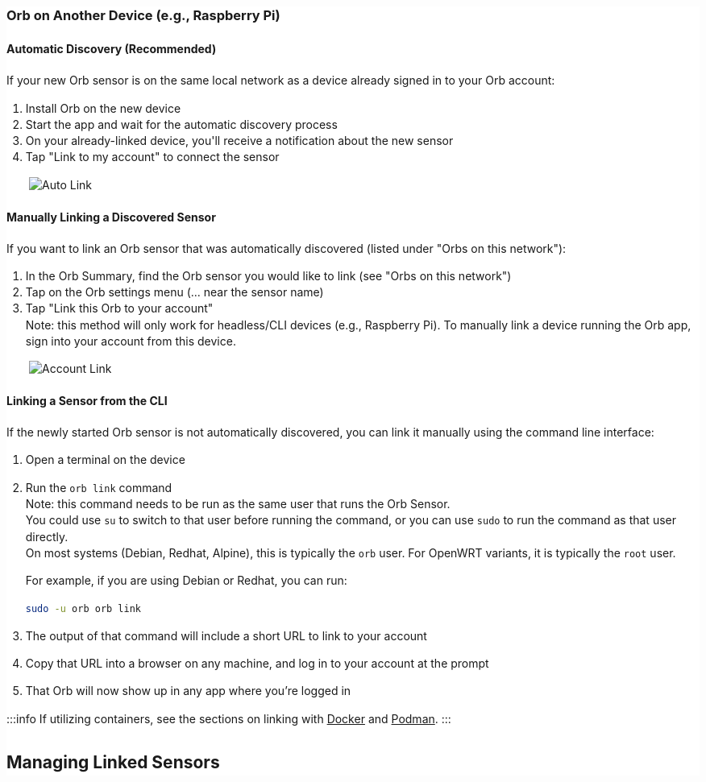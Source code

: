 ### Orb on Another Device (e.g., Raspberry Pi)

#### Automatic Discovery (Recommended)

If your new Orb sensor is on the same local network as a device already signed in to your Orb account:

1. Install Orb on the new device
2. Start the app and wait for the automatic discovery process
3. On your already-linked device, you'll receive a notification about the new sensor
4. Tap "Link to my account" to connect the sensor

<img src="../../images/orb-app/auto-discovery-link.png" alt="Auto Link" width=60% style="margin-left: 2em;">

#### Manually Linking a Discovered Sensor

If you want to link an Orb sensor that was automatically discovered (listed under "Orbs on this network"):

1. In the Orb Summary, find the Orb sensor you would like to link (see "Orbs on this network")
2. Tap on the Orb settings menu (... near the sensor name)
3. Tap "Link this Orb to your account"  
   Note: this method will only work for headless/CLI devices (e.g., Raspberry Pi). To manually link a device running the Orb app, sign into your account from this device.

<img src="../../images/orb-app/link-account.png" alt="Account Link" width=40% style="margin-left: 2em;">

#### Linking a Sensor from the CLI

If the newly started Orb sensor is not automatically discovered, you can link it manually using the command line interface:

1. Open a terminal on the device
2. Run the `orb link` command  
   Note: this command needs to be run as the same user that runs the Orb Sensor.  
   You could use `su` to switch to that user before running the command, or you can use `sudo` to run the command as that user directly.  
   On most systems (Debian, Redhat, Alpine), this is typically the `orb` user. For OpenWRT variants, it is typically the `root` user.

   For example, if you are using Debian or Redhat, you can run:

   ```bash
   sudo -u orb orb link
   ```

3. The output of that command will include a short URL to link to your account
4. Copy that URL into a browser on any machine, and log in to your account at the prompt
5. That Orb will now show up in any app where you’re logged in

:::info
If utilizing containers, see the sections on linking with [Docker](/docs/setup-sensor/docker#device-on-a-different-network) and [Podman](/docs/setup-sensor/podman#step-3-link-your-new-orb-sensor).
:::

## Managing Linked Sensors
